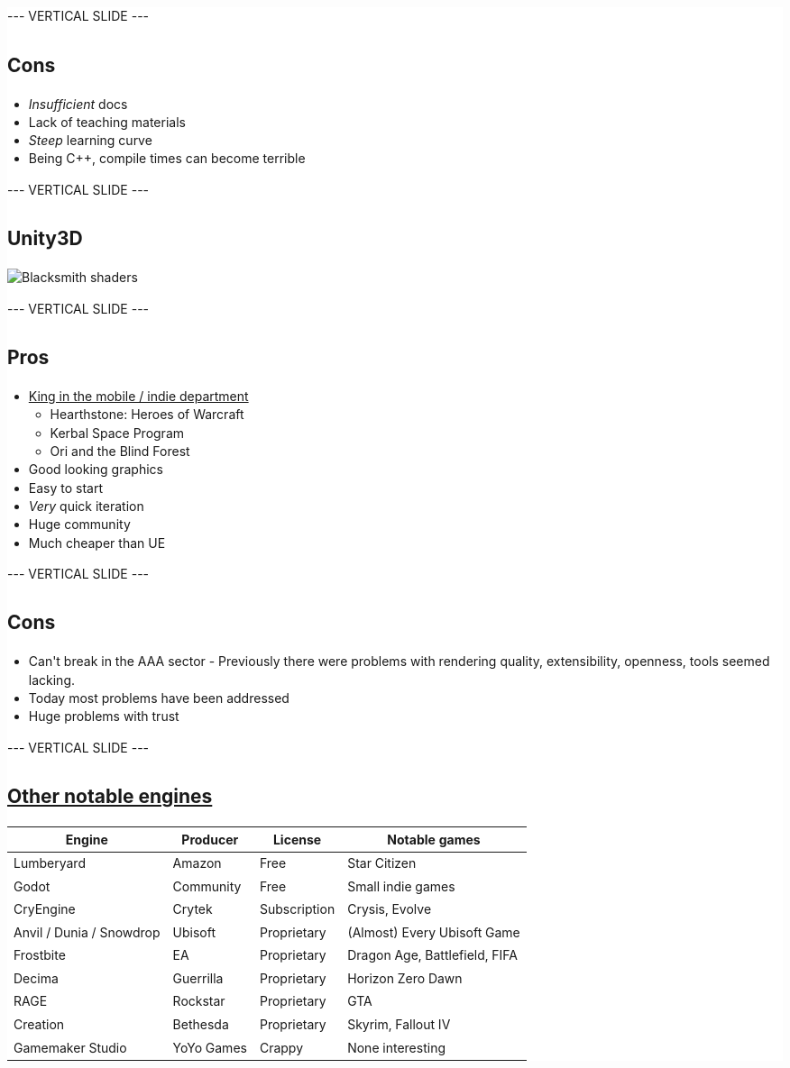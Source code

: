 
--- VERTICAL SLIDE ---

## Cons

* *Insufficient* docs
* Lack of teaching materials
* *Steep* learning curve
* Being C++, compile times can become terrible

--- VERTICAL SLIDE ---

## Unity3D

![Blacksmith shaders](https://unity3d.com/profiles/unity3d/themes/unity/images/pages/the-blacksmith/full/unique_shadows.jpg)

--- VERTICAL SLIDE ---

## Pros

* [King in the mobile / indie department](https://en.wikipedia.org/wiki/List_of_Unity_games)
  - Hearthstone: Heroes of Warcraft
  - Kerbal Space Program
  - Ori and the Blind Forest
* Good looking graphics
* Easy to start
* *Very* quick iteration
* Huge community
* Much cheaper than UE

--- VERTICAL SLIDE ---

## Cons

* Can't break in the AAA sector - Previously there were problems with rendering quality, extensibility, openness, tools seemed lacking.
* Today most problems have been addressed
* Huge problems with trust

--- VERTICAL SLIDE ---

## [Other notable engines](https://en.wikipedia.org/wiki/List_of_game_engines)

| Engine                   | Producer   | License      | Notable games                 |
| ------------------------ | ---------- | ------------ | ------------------------------|
| Lumberyard               | Amazon     | Free         | Star Citizen                  |
| Godot                    | Community  | Free         | Small indie games             |
| CryEngine                | Crytek     | Subscription | Crysis, Evolve                |
| Anvil / Dunia / Snowdrop | Ubisoft    | Proprietary  | (Almost) Every Ubisoft Game   |
| Frostbite                | EA         | Proprietary  | Dragon Age, Battlefield, FIFA |
| Decima                   | Guerrilla  | Proprietary  | Horizon Zero Dawn             |
| RAGE                     | Rockstar   | Proprietary  | GTA                           |
| Creation                 | Bethesda   | Proprietary  | Skyrim, Fallout IV            |
| Gamemaker Studio         | YoYo Games | Crappy       | None interesting              |
